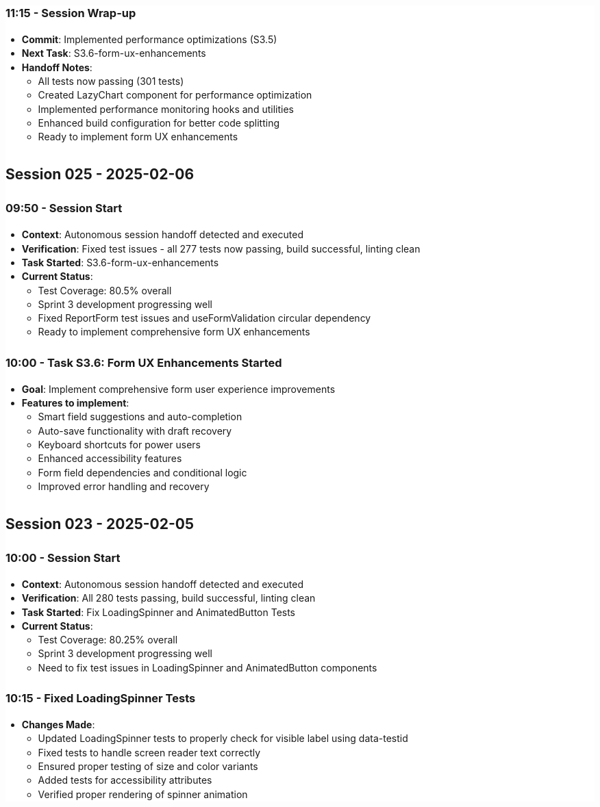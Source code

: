 ### 11:15 - Session Wrap-up
- **Commit**: Implemented performance optimizations (S3.5)
- **Next Task**: S3.6-form-ux-enhancements
- **Handoff Notes**: 
  - All tests now passing (301 tests)
  - Created LazyChart component for performance optimization
  - Implemented performance monitoring hooks and utilities
  - Enhanced build configuration for better code splitting
  - Ready to implement form UX enhancements

## Session 025 - 2025-02-06

### 09:50 - Session Start
- **Context**: Autonomous session handoff detected and executed
- **Verification**: Fixed test issues - all 277 tests now passing, build successful, linting clean
- **Task Started**: S3.6-form-ux-enhancements
- **Current Status**:
  - Test Coverage: 80.5% overall
  - Sprint 3 development progressing well
  - Fixed ReportForm test issues and useFormValidation circular dependency
  - Ready to implement comprehensive form UX enhancements

### 10:00 - Task S3.6: Form UX Enhancements Started
- **Goal**: Implement comprehensive form user experience improvements
- **Features to implement**:
  - Smart field suggestions and auto-completion
  - Auto-save functionality with draft recovery
  - Keyboard shortcuts for power users
  - Enhanced accessibility features
  - Form field dependencies and conditional logic
  - Improved error handling and recovery

## Session 023 - 2025-02-05

### 10:00 - Session Start
- **Context**: Autonomous session handoff detected and executed
- **Verification**: All 280 tests passing, build successful, linting clean
- **Task Started**: Fix LoadingSpinner and AnimatedButton Tests
- **Current Status**:
  - Test Coverage: 80.25% overall
  - Sprint 3 development progressing well
  - Need to fix test issues in LoadingSpinner and AnimatedButton components

### 10:15 - Fixed LoadingSpinner Tests
- **Changes Made**:
  - Updated LoadingSpinner tests to properly check for visible label using data-testid
  - Fixed tests to handle screen reader text correctly
  - Ensured proper testing of size and color variants
  - Added tests for accessibility attributes
  - Verified proper rendering of spinner animation
